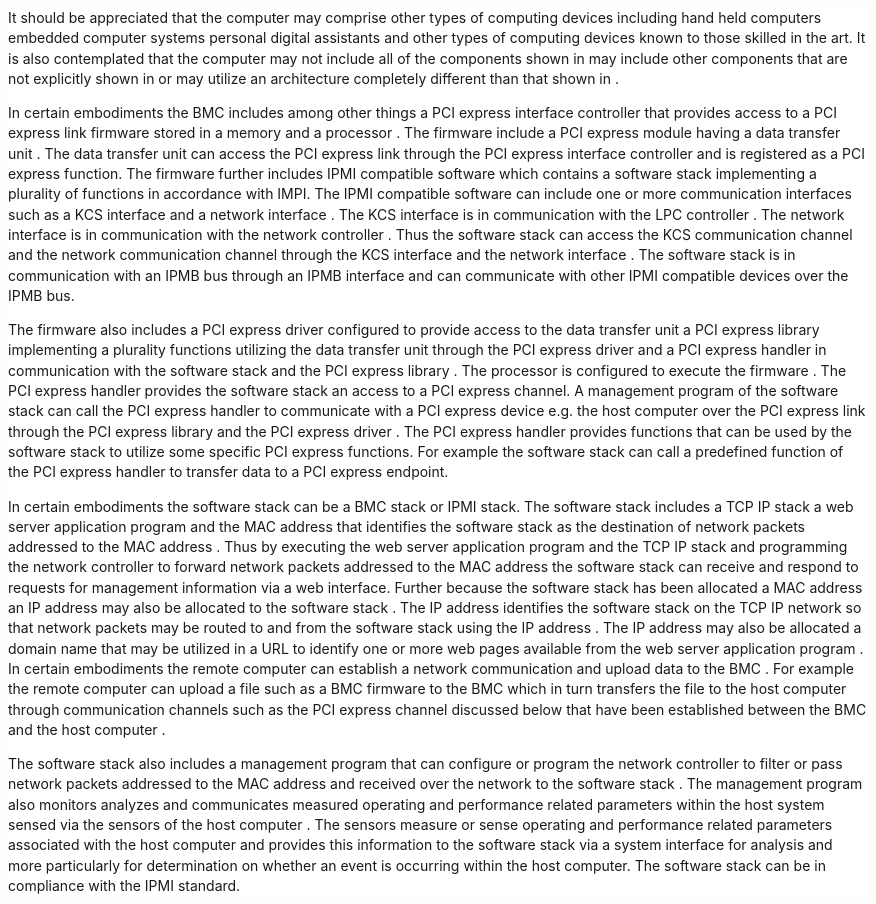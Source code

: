 It should be appreciated that the computer may comprise other types of computing devices including hand held computers embedded computer systems personal digital assistants and other types of computing devices known to those skilled in the art. It is also contemplated that the computer may not include all of the components shown in may include other components that are not explicitly shown in or may utilize an architecture completely different than that shown in .

In certain embodiments the BMC includes among other things a PCI express interface controller that provides access to a PCI express link firmware stored in a memory and a processor . The firmware include a PCI express module having a data transfer unit . The data transfer unit can access the PCI express link through the PCI express interface controller and is registered as a PCI express function. The firmware further includes IPMI compatible software which contains a software stack implementing a plurality of functions in accordance with IMPI. The IPMI compatible software can include one or more communication interfaces such as a KCS interface and a network interface . The KCS interface is in communication with the LPC controller . The network interface is in communication with the network controller . Thus the software stack can access the KCS communication channel and the network communication channel through the KCS interface and the network interface . The software stack is in communication with an IPMB bus through an IPMB interface and can communicate with other IPMI compatible devices over the IPMB bus.

The firmware also includes a PCI express driver configured to provide access to the data transfer unit a PCI express library implementing a plurality functions utilizing the data transfer unit through the PCI express driver and a PCI express handler in communication with the software stack and the PCI express library . The processor is configured to execute the firmware . The PCI express handler provides the software stack an access to a PCI express channel. A management program of the software stack can call the PCI express handler to communicate with a PCI express device e.g. the host computer over the PCI express link through the PCI express library and the PCI express driver . The PCI express handler provides functions that can be used by the software stack to utilize some specific PCI express functions. For example the software stack can call a predefined function of the PCI express handler to transfer data to a PCI express endpoint.

In certain embodiments the software stack can be a BMC stack or IPMI stack. The software stack includes a TCP IP stack a web server application program and the MAC address that identifies the software stack as the destination of network packets addressed to the MAC address . Thus by executing the web server application program and the TCP IP stack and programming the network controller to forward network packets addressed to the MAC address the software stack can receive and respond to requests for management information via a web interface. Further because the software stack has been allocated a MAC address an IP address may also be allocated to the software stack . The IP address identifies the software stack on the TCP IP network so that network packets may be routed to and from the software stack using the IP address . The IP address may also be allocated a domain name that may be utilized in a URL to identify one or more web pages available from the web server application program . In certain embodiments the remote computer can establish a network communication and upload data to the BMC . For example the remote computer can upload a file such as a BMC firmware to the BMC which in turn transfers the file to the host computer through communication channels such as the PCI express channel discussed below that have been established between the BMC and the host computer .

The software stack also includes a management program that can configure or program the network controller to filter or pass network packets addressed to the MAC address and received over the network to the software stack . The management program also monitors analyzes and communicates measured operating and performance related parameters within the host system sensed via the sensors of the host computer . The sensors measure or sense operating and performance related parameters associated with the host computer and provides this information to the software stack via a system interface for analysis and more particularly for determination on whether an event is occurring within the host computer. The software stack can be in compliance with the IPMI standard.
